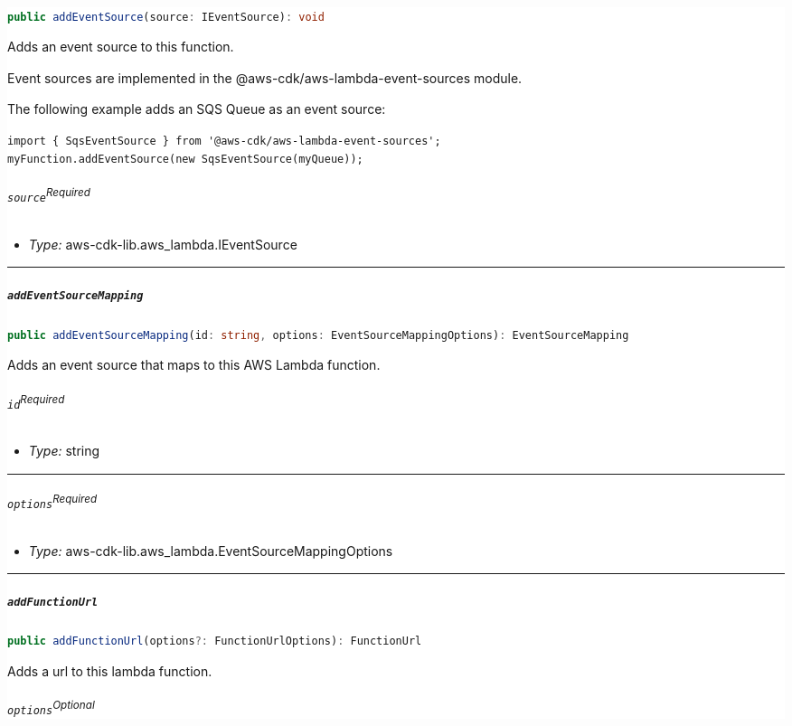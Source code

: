 ```typescript
public addEventSource(source: IEventSource): void
```

Adds an event source to this function.

Event sources are implemented in the @aws-cdk/aws-lambda-event-sources module.

The following example adds an SQS Queue as an event source:
```
import { SqsEventSource } from '@aws-cdk/aws-lambda-event-sources';
myFunction.addEventSource(new SqsEventSource(myQueue));
```

###### `source`<sup>Required</sup> <a name="source" id="@cdklabs/cdk-codepipeline-extensions.ChangeControllerFunction.addEventSource.parameter.source"></a>

- *Type:* aws-cdk-lib.aws_lambda.IEventSource

---

##### `addEventSourceMapping` <a name="addEventSourceMapping" id="@cdklabs/cdk-codepipeline-extensions.ChangeControllerFunction.addEventSourceMapping"></a>

```typescript
public addEventSourceMapping(id: string, options: EventSourceMappingOptions): EventSourceMapping
```

Adds an event source that maps to this AWS Lambda function.

###### `id`<sup>Required</sup> <a name="id" id="@cdklabs/cdk-codepipeline-extensions.ChangeControllerFunction.addEventSourceMapping.parameter.id"></a>

- *Type:* string

---

###### `options`<sup>Required</sup> <a name="options" id="@cdklabs/cdk-codepipeline-extensions.ChangeControllerFunction.addEventSourceMapping.parameter.options"></a>

- *Type:* aws-cdk-lib.aws_lambda.EventSourceMappingOptions

---

##### `addFunctionUrl` <a name="addFunctionUrl" id="@cdklabs/cdk-codepipeline-extensions.ChangeControllerFunction.addFunctionUrl"></a>

```typescript
public addFunctionUrl(options?: FunctionUrlOptions): FunctionUrl
```

Adds a url to this lambda function.

###### `options`<sup>Optional</sup> <a name="options" id="@cdklabs/cdk-codepipeline-extensions.ChangeControllerFunction.addFunctionUrl.parameter.options"></a>
